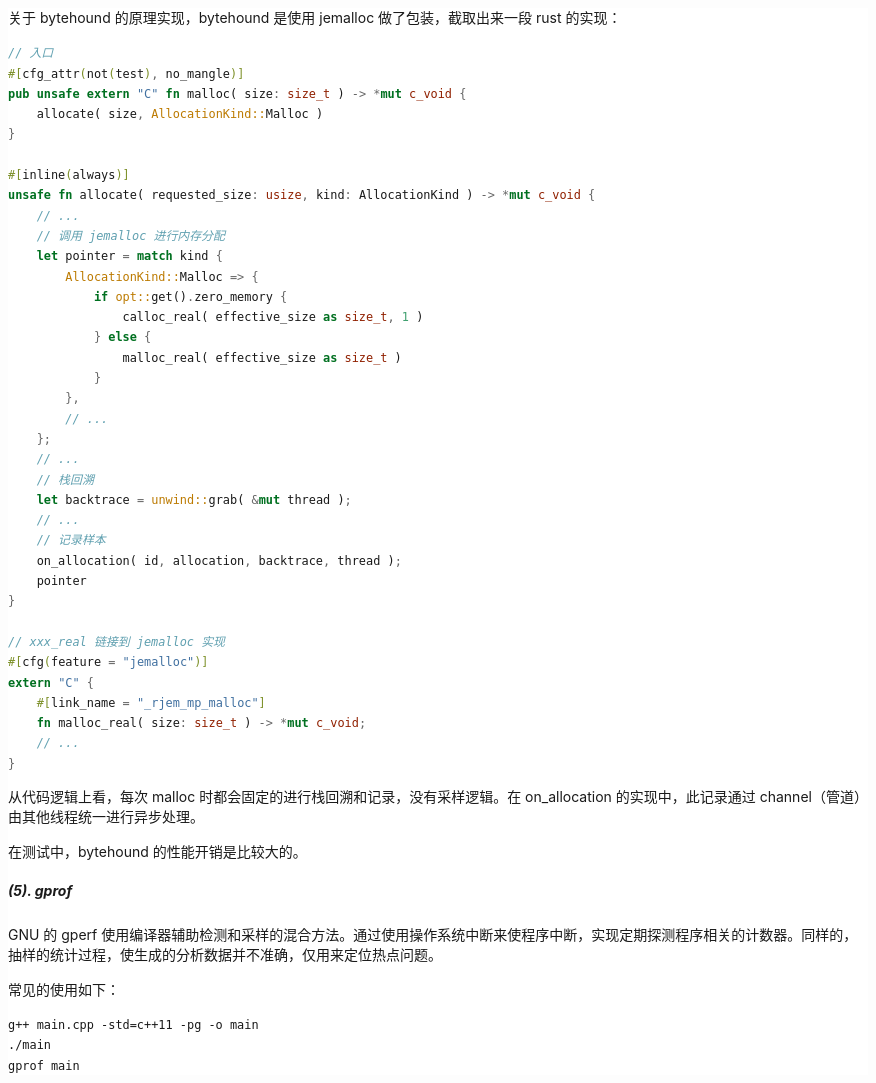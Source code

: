关于 bytehound 的原理实现，bytehound 是使用 jemalloc 做了包装，截取出来一段 rust 的实现：

```rust
// 入口
#[cfg_attr(not(test), no_mangle)]
pub unsafe extern "C" fn malloc( size: size_t ) -> *mut c_void {
    allocate( size, AllocationKind::Malloc )
}

#[inline(always)]
unsafe fn allocate( requested_size: usize, kind: AllocationKind ) -> *mut c_void {
    // ...
    // 调用 jemalloc 进行内存分配
    let pointer = match kind {
        AllocationKind::Malloc => {
            if opt::get().zero_memory {
                calloc_real( effective_size as size_t, 1 )
            } else {
                malloc_real( effective_size as size_t )
            }
        },
        // ...
    };
    // ...
    // 栈回溯
    let backtrace = unwind::grab( &mut thread );
    // ...
    // 记录样本
    on_allocation( id, allocation, backtrace, thread );
    pointer
}

// xxx_real 链接到 jemalloc 实现
#[cfg(feature = "jemalloc")]
extern "C" {
    #[link_name = "_rjem_mp_malloc"]
    fn malloc_real( size: size_t ) -> *mut c_void;
    // ...
}
```

从代码逻辑上看，每次 malloc 时都会固定的进行栈回溯和记录，没有采样逻辑。在 on_allocation 的实现中，此记录通过 channel（管道）由其他线程统一进行异步处理。

在测试中，bytehound 的性能开销是比较大的。

##### (5). gprof

GNU 的 gperf 使用编译器辅助检测和采样的混合方法。通过使用操作系统中断来使程序中断，实现定期探测程序相关的计数器。同样的，抽样的统计过程，使生成的分析数据并不准确，仅用来定位热点问题。

常见的使用如下：

```
g++ main.cpp -std=c++11 -pg -o main
./main
gprof main
```
